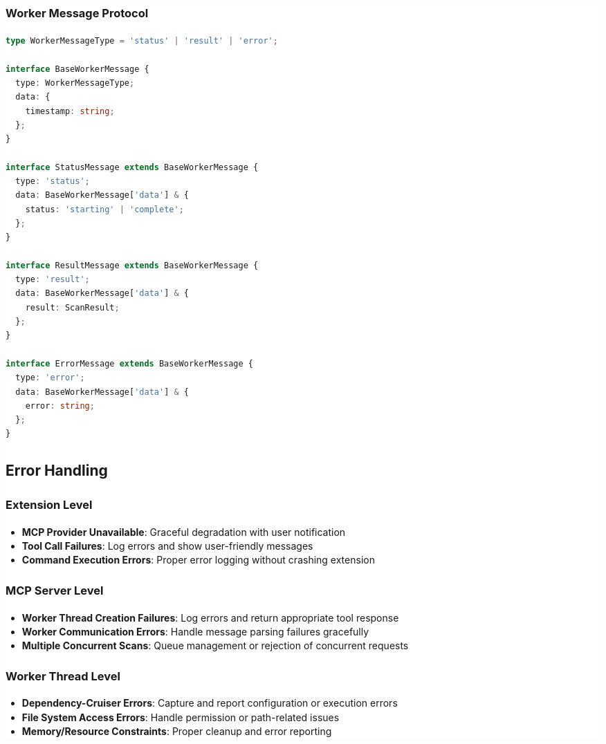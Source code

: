 ### Worker Message Protocol
```typescript
type WorkerMessageType = 'status' | 'result' | 'error';

interface BaseWorkerMessage {
  type: WorkerMessageType;
  data: {
    timestamp: string;
  };
}

interface StatusMessage extends BaseWorkerMessage {
  type: 'status';
  data: BaseWorkerMessage['data'] & {
    status: 'starting' | 'complete';
  };
}

interface ResultMessage extends BaseWorkerMessage {
  type: 'result';
  data: BaseWorkerMessage['data'] & {
    result: ScanResult;
  };
}

interface ErrorMessage extends BaseWorkerMessage {
  type: 'error';
  data: BaseWorkerMessage['data'] & {
    error: string;
  };
}
```

## Error Handling

### Extension Level
- **MCP Provider Unavailable**: Graceful degradation with user notification
- **Tool Call Failures**: Log errors and show user-friendly messages
- **Command Execution Errors**: Proper error logging without crashing extension

### MCP Server Level
- **Worker Thread Creation Failures**: Log errors and return appropriate tool response
- **Worker Communication Errors**: Handle message parsing failures gracefully
- **Multiple Concurrent Scans**: Queue management or rejection of concurrent requests

### Worker Thread Level
- **Dependency-Cruiser Errors**: Capture and report configuration or execution errors
- **File System Access Errors**: Handle permission or path-related issues
- **Memory/Resource Constraints**: Proper cleanup and error reporting
